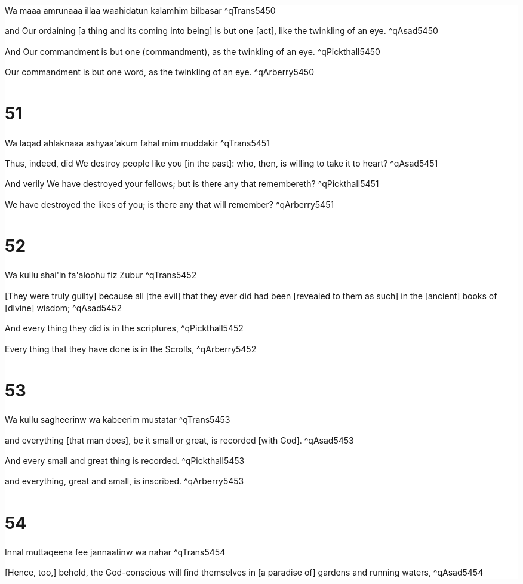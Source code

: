 Wa maaa amrunaaa illaa waahidatun kalamhim bilbasar ^qTrans5450


and Our ordaining [a thing and its coming into being] is but one [act], like the twinkling of an eye. ^qAsad5450


And Our commandment is but one (commandment), as the twinkling of an eye. ^qPickthall5450


Our commandment is but one word, as the twinkling of an eye. ^qArberry5450

# 51

Wa laqad ahlaknaaa ashyaa'akum fahal mim muddakir ^qTrans5451


Thus, indeed, did We destroy people like you [in the past]: who, then, is willing to take it to heart? ^qAsad5451


And verily We have destroyed your fellows; but is there any that remembereth? ^qPickthall5451


We have destroyed the likes of you; is there any that will remember? ^qArberry5451

# 52

Wa kullu shai'in fa'aloohu fiz Zubur ^qTrans5452


[They were truly guilty] because all [the evil] that they ever did had been [revealed to them as such] in the [ancient] books of [divine] wisdom; ^qAsad5452


And every thing they did is in the scriptures, ^qPickthall5452


Every thing that they have done is in the Scrolls, ^qArberry5452

# 53

Wa kullu sagheerinw wa kabeerim mustatar ^qTrans5453


and everything [that man does], be it small or great, is recorded [with God]. ^qAsad5453


And every small and great thing is recorded. ^qPickthall5453


and everything, great and small, is inscribed. ^qArberry5453

# 54

Innal muttaqeena fee jannaatinw wa nahar ^qTrans5454


[Hence, too,] behold, the God-conscious will find themselves in [a paradise of] gardens and running waters, ^qAsad5454
